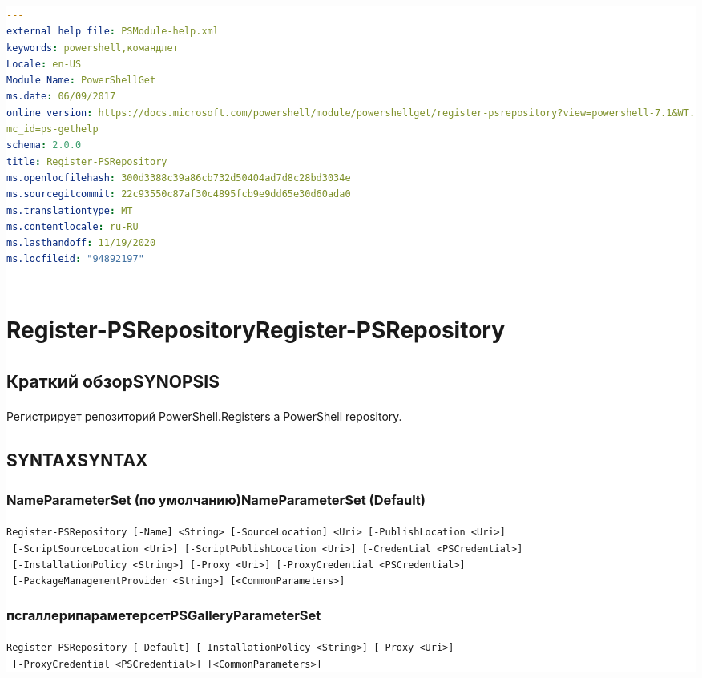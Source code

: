 ```yaml
---
external help file: PSModule-help.xml
keywords: powershell,командлет
Locale: en-US
Module Name: PowerShellGet
ms.date: 06/09/2017
online version: https://docs.microsoft.com/powershell/module/powershellget/register-psrepository?view=powershell-7.1&WT.mc_id=ps-gethelp
schema: 2.0.0
title: Register-PSRepository
ms.openlocfilehash: 300d3388c39a86cb732d50404ad7d8c28bd3034e
ms.sourcegitcommit: 22c93550c87af30c4895fcb9e9dd65e30d60ada0
ms.translationtype: MT
ms.contentlocale: ru-RU
ms.lasthandoff: 11/19/2020
ms.locfileid: "94892197"
---
```

# <span data-ttu-id="f10e7-103">Register-PSRepository</span><span class="sxs-lookup"><span data-stu-id="f10e7-103">Register-PSRepository</span></span>

## <span data-ttu-id="f10e7-104">Краткий обзор</span><span class="sxs-lookup"><span data-stu-id="f10e7-104">SYNOPSIS</span></span>
<span data-ttu-id="f10e7-105">Регистрирует репозиторий PowerShell.</span><span class="sxs-lookup"><span data-stu-id="f10e7-105">Registers a PowerShell repository.</span></span>

## <span data-ttu-id="f10e7-106">SYNTAX</span><span class="sxs-lookup"><span data-stu-id="f10e7-106">SYNTAX</span></span>

### <span data-ttu-id="f10e7-107">NameParameterSet (по умолчанию)</span><span class="sxs-lookup"><span data-stu-id="f10e7-107">NameParameterSet (Default)</span></span>

```
Register-PSRepository [-Name] <String> [-SourceLocation] <Uri> [-PublishLocation <Uri>]
 [-ScriptSourceLocation <Uri>] [-ScriptPublishLocation <Uri>] [-Credential <PSCredential>]
 [-InstallationPolicy <String>] [-Proxy <Uri>] [-ProxyCredential <PSCredential>]
 [-PackageManagementProvider <String>] [<CommonParameters>]
```

### <span data-ttu-id="f10e7-108">псгаллерипараметерсет</span><span class="sxs-lookup"><span data-stu-id="f10e7-108">PSGalleryParameterSet</span></span>

```
Register-PSRepository [-Default] [-InstallationPolicy <String>] [-Proxy <Uri>]
 [-ProxyCredential <PSCredential>] [<CommonParameters>]
```
